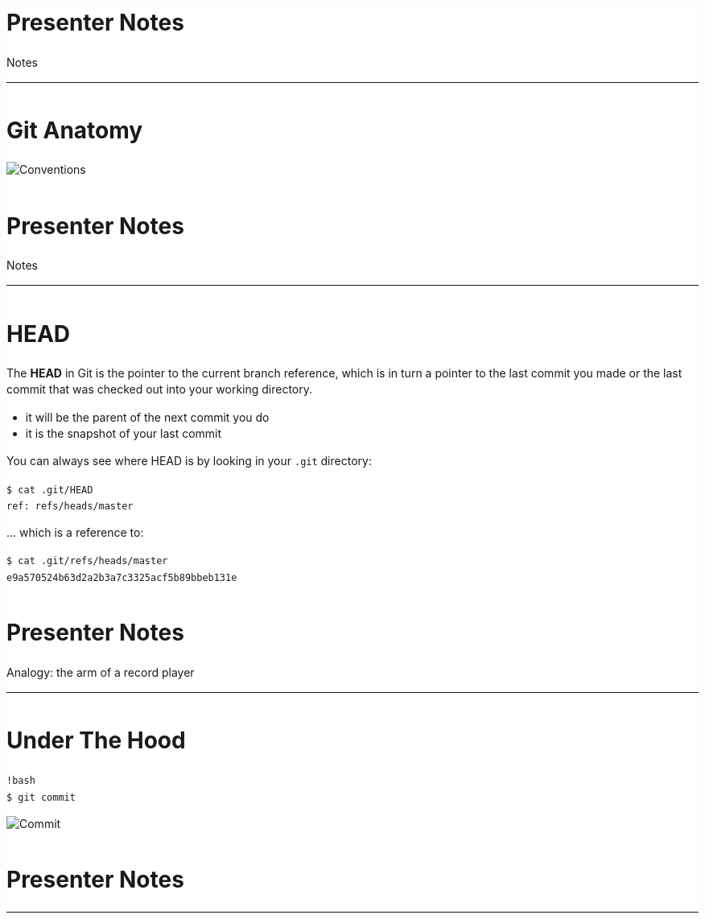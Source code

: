 
Presenter Notes
===============

Notes

---

Git Anatomy
===========

![Conventions](images/conventions.png)

Presenter Notes
===============

Notes

---

HEAD
====

The **HEAD** in Git is the pointer to the current branch reference, which is in turn a pointer to the last commit you made or the last commit that was checked out into your working directory.

- it will be the parent of the next commit you do
- it is the snapshot of your last commit

You can always see where HEAD is by looking in your `.git` directory:

    $ cat .git/HEAD
    ref: refs/heads/master

... which is a reference to:

    $ cat .git/refs/heads/master
    e9a570524b63d2a2b3a7c3325acf5b89bbeb131e

Presenter Notes
===============

Analogy: the arm of a record player

---



Under The Hood
==============

    !bash
    $ git commit

![Commit](images/commit.png)

Presenter Notes
===============


---
